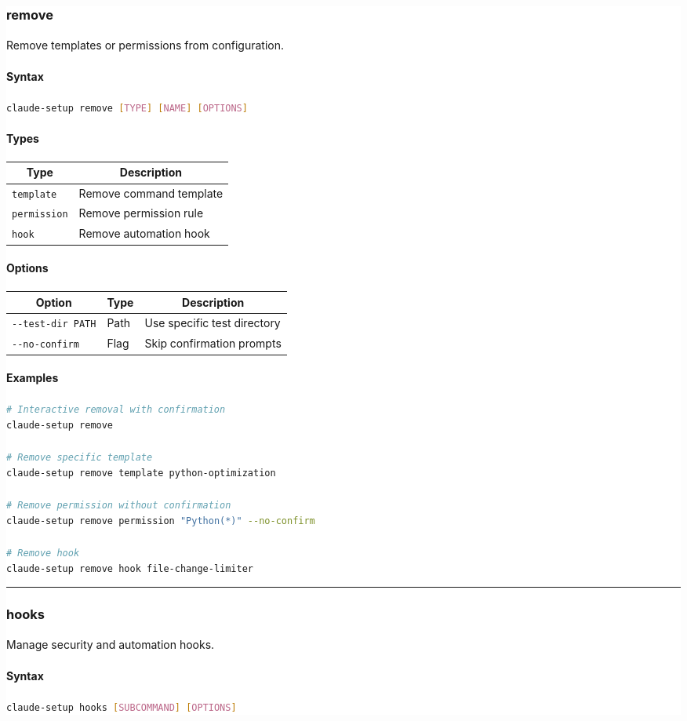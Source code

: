 
### remove

Remove templates or permissions from configuration.

#### Syntax
```bash
claude-setup remove [TYPE] [NAME] [OPTIONS]
```

#### Types

| Type | Description |
|------|-------------|
| `template` | Remove command template |
| `permission` | Remove permission rule |
| `hook` | Remove automation hook |

#### Options

| Option | Type | Description |
|--------|------|-------------|
| `--test-dir PATH` | Path | Use specific test directory |
| `--no-confirm` | Flag | Skip confirmation prompts |

#### Examples

```bash
# Interactive removal with confirmation
claude-setup remove

# Remove specific template
claude-setup remove template python-optimization

# Remove permission without confirmation
claude-setup remove permission "Python(*)" --no-confirm

# Remove hook
claude-setup remove hook file-change-limiter
```

---

### hooks

Manage security and automation hooks.

#### Syntax
```bash
claude-setup hooks [SUBCOMMAND] [OPTIONS]
```
